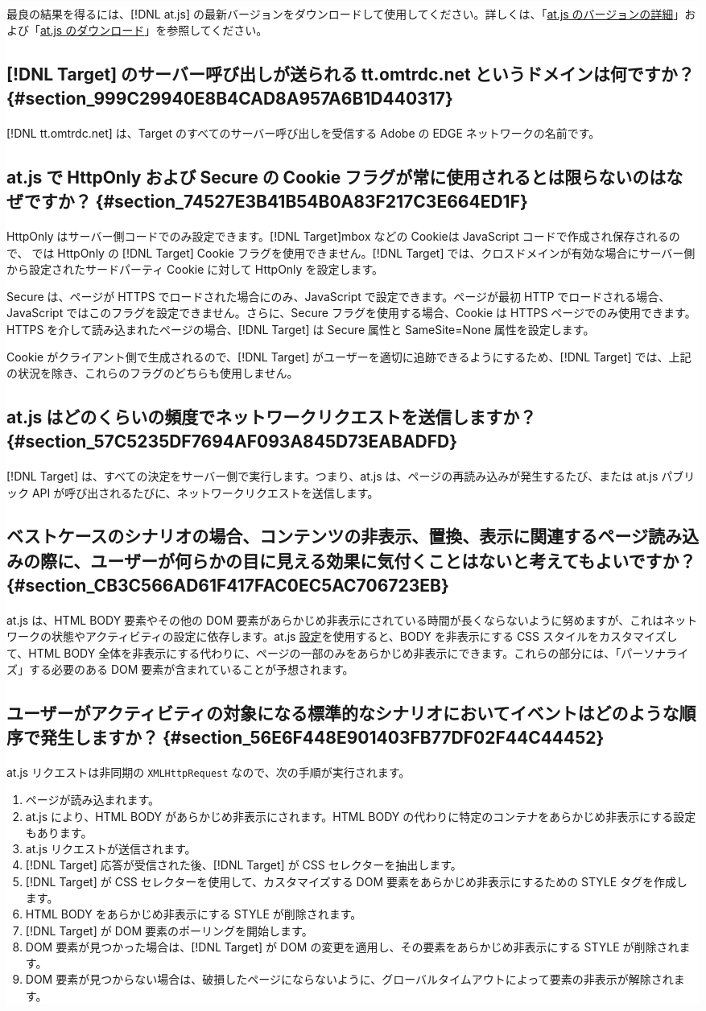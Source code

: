    最良の結果を得るには、[!DNL at.js] の最新バージョンをダウンロードして使用してください。詳しくは、「[at.js のバージョンの詳細](/help/main/c-implementing-target/c-implementing-target-for-client-side-web/target-atjs-versions.md)」および「[at.js のダウンロード](/help/main/c-implementing-target/c-implementing-target-for-client-side-web/how-to-deployatjs/implementing-target-without-a-tag-manager.md)」を参照してください。

## [!DNL Target] のサーバー呼び出しが送られる tt.omtrdc.net というドメインは何ですか？ {#section_999C29940E8B4CAD8A957A6B1D440317}

[!DNL tt.omtrdc.net] は、Target のすべてのサーバー呼び出しを受信する Adobe の EDGE ネットワークの名前です。

## at.js で HttpOnly および Secure の Cookie フラグが常に使用されるとは限らないのはなぜですか？ {#section_74527E3B41B54B0A83F217C3E664ED1F}

HttpOnly はサーバー側コードでのみ設定できます。[!DNL Target]mbox などの Cookieは JavaScript コードで作成され保存されるので、 では HttpOnly の [!DNL Target] Cookie フラグを使用できません。[!DNL Target] では、クロスドメインが有効な場合にサーバー側から設定されたサードパーティ Cookie に対して HttpOnly を設定します。

Secure は、ページが HTTPS でロードされた場合にのみ、JavaScript で設定できます。ページが最初 HTTP でロードされる場合、JavaScript ではこのフラグを設定できません。さらに、Secure フラグを使用する場合、Cookie は HTTPS ページでのみ使用できます。HTTPS を介して読み込まれたページの場合、[!DNL Target] は Secure 属性と SameSite=None 属性を設定します。

Cookie がクライアント側で生成されるので、[!DNL Target] がユーザーを適切に追跡できるようにするため、[!DNL Target] では、上記の状況を除き、これらのフラグのどちらも使用しません。

## at.js はどのくらいの頻度でネットワークリクエストを送信しますか？ {#section_57C5235DF7694AF093A845D73EABADFD}

[!DNL Target] は、すべての決定をサーバー側で実行します。つまり、at.js は、ページの再読み込みが発生するたび、または at.js パブリック API が呼び出されるたびに、ネットワークリクエストを送信します。

## ベストケースのシナリオの場合、コンテンツの非表示、置換、表示に関連するページ読み込みの際に、ユーザーが何らかの目に見える効果に気付くことはないと考えてもよいですか？ {#section_CB3C566AD61F417FAC0EC5AC706723EB}

at.js は、HTML BODY 要素やその他の DOM 要素があらかじめ非表示にされている時間が長くならないように努めますが、これはネットワークの状態やアクティビティの設定に依存します。at.js [設定](/help/main/c-implementing-target/c-implementing-target-for-client-side-web/targetgobalsettings.md)を使用すると、BODY を非表示にする CSS スタイルをカスタマイズして、HTML BODY 全体を非表示にする代わりに、ページの一部のみをあらかじめ非表示にできます。これらの部分には、「パーソナライズ」する必要のある DOM 要素が含まれていることが予想されます。

## ユーザーがアクティビティの対象になる標準的なシナリオにおいてイベントはどのような順序で発生しますか？ {#section_56E6F448E901403FB77DF02F44C44452}

at.js リクエストは非同期の `XMLHttpRequest` なので、次の手順が実行されます。

1. ページが読み込まれます。
1. at.js により、HTML BODY があらかじめ非表示にされます。HTML BODY の代わりに特定のコンテナをあらかじめ非表示にする設定もあります。
1. at.js リクエストが送信されます。
1. [!DNL Target] 応答が受信された後、[!DNL Target] が CSS セレクターを抽出します。
1. [!DNL Target] が CSS セレクターを使用して、カスタマイズする DOM 要素をあらかじめ非表示にするための STYLE タグを作成します。
1. HTML BODY をあらかじめ非表示にする STYLE が削除されます。
1. [!DNL Target] が DOM 要素のポーリングを開始します。
1. DOM 要素が見つかった場合は、[!DNL Target] が DOM の変更を適用し、その要素をあらかじめ非表示にする STYLE が削除されます。
1. DOM 要素が見つからない場合は、破損したページにならないように、グローバルタイムアウトによって要素の非表示が解除されます。
